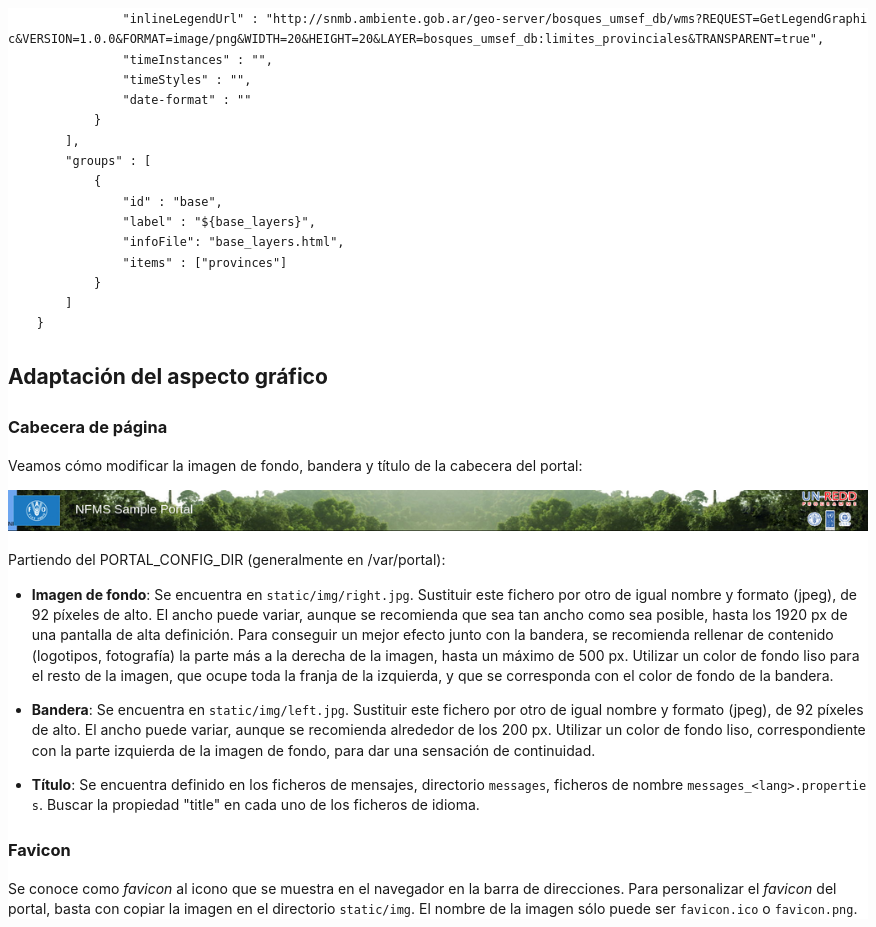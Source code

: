					"inlineLegendUrl" : "http://snmb.ambiente.gob.ar/geo-server/bosques_umsef_db/wms?REQUEST=GetLegendGraphic&VERSION=1.0.0&FORMAT=image/png&WIDTH=20&HEIGHT=20&LAYER=bosques_umsef_db:limites_provinciales&TRANSPARENT=true",
					"timeInstances" : "",
					"timeStyles" : "",
					"date-format" : ""
				}
			],
			"groups" : [
				{
					"id" : "base",
					"label" : "${base_layers}",
					"infoFile": "base_layers.html",
					"items" : ["provinces"]
				}
			]
		}

## Adaptación del aspecto gráfico

### Cabecera de página


Veamos cómo modificar la imagen de fondo, bandera y título de la cabecera del portal:

![](_images/header.png)

Partiendo del PORTAL_CONFIG_DIR (generalmente en /var/portal):

* **Imagen de fondo**: Se encuentra en `static/img/right.jpg`. Sustituir este fichero por otro de igual nombre y formato (jpeg), de 92 píxeles de alto. El ancho puede variar, aunque se recomienda que sea tan ancho como sea posible, hasta los 1920 px de una pantalla de alta definición. Para conseguir un mejor efecto junto con la bandera, se recomienda rellenar de contenido (logotipos, fotografía) la parte más a la derecha de la imagen, hasta un máximo de 500 px. Utilizar un color de fondo liso para el resto de la imagen, que ocupe toda la franja de la izquierda, y que se corresponda con el color de fondo de la bandera.

* **Bandera**: Se encuentra en `static/img/left.jpg`. Sustituir este fichero por otro de igual nombre y formato (jpeg), de 92 píxeles de alto. El ancho puede variar, aunque se recomienda alrededor de los 200 px. Utilizar un color de fondo liso, correspondiente con la parte izquierda de la imagen de fondo, para dar una sensación de continuidad.

* **Título**: Se encuentra definido en los ficheros de mensajes, directorio `messages`, ficheros de nombre `messages_<lang>.properties`. Buscar la propiedad "title" en cada uno de los ficheros de idioma.

### Favicon

Se conoce como *favicon* al icono que se muestra en el navegador en la barra de direcciones. Para personalizar el *favicon*
del portal, basta con copiar la imagen en el directorio `static/img`. El nombre de la imagen sólo puede ser `favicon.ico` o `favicon.png`.
